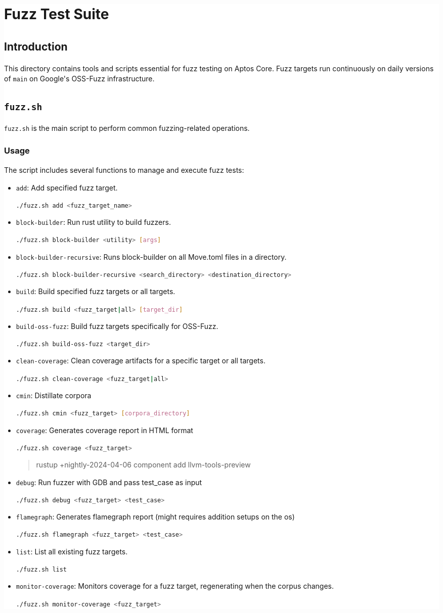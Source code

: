 # Fuzz Test Suite

## Introduction
This directory contains tools and scripts essential for fuzz testing on Aptos Core. Fuzz targets run continuously on daily versions of `main` on Google's OSS-Fuzz infrastructure.

## `fuzz.sh`
`fuzz.sh` is the main script to perform common fuzzing-related operations.

### Usage
The script includes several functions to manage and execute fuzz tests:
- `add`: Add specified fuzz target.
    ```bash
    ./fuzz.sh add <fuzz_target_name>
    ```
- `block-builder`: Run rust utility to build fuzzers.
    ```bash
    ./fuzz.sh block-builder <utility> [args]
    ```
- `block-builder-recursive`: Runs block-builder on all Move.toml files in a directory.
    ```bash
    ./fuzz.sh block-builder-recursive <search_directory> <destination_directory>
    ```
- `build`: Build specified fuzz targets or all targets.
    ```bash
    ./fuzz.sh build <fuzz_target|all> [target_dir]
    ```
- `build-oss-fuzz`: Build fuzz targets specifically for OSS-Fuzz.
    ```bash
    ./fuzz.sh build-oss-fuzz <target_dir>
    ```
- `clean-coverage`: Clean coverage artifacts for a specific target or all targets.
    ```bash
    ./fuzz.sh clean-coverage <fuzz_target|all>
    ```
- `cmin`: Distillate corpora
    ```bash
    ./fuzz.sh cmin <fuzz_target> [corpora_directory]
    ```
- `coverage`: Generates coverage report in HTML format
    ```bash
    ./fuzz.sh coverage <fuzz_target>
    ```
    > rustup +nightly-2024-04-06 component add llvm-tools-preview
- `debug`: Run fuzzer with GDB and pass test_case as input
    ```bash
    ./fuzz.sh debug <fuzz_target> <test_case>
    ```
- `flamegraph`: Generates flamegraph report (might requires addition setups on the os)
    ```bash
    ./fuzz.sh flamegraph <fuzz_target> <test_case>
    ```
- `list`: List all existing fuzz targets.
    ```bash
    ./fuzz.sh list
    ```
- `monitor-coverage`: Monitors coverage for a fuzz target, regenerating when the corpus changes.
    ```bash
    ./fuzz.sh monitor-coverage <fuzz_target>
    ```